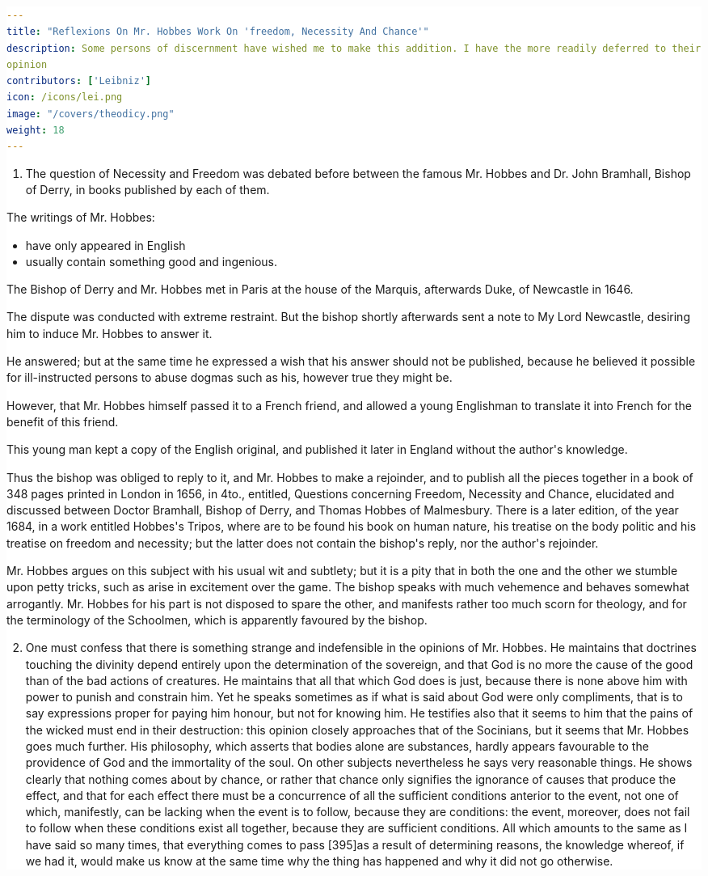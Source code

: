 ```yaml
---
title: "Reflexions On Mr. Hobbes Work On 'freedom, Necessity And Chance'"
description: Some persons of discernment have wished me to make this addition. I have the more readily deferred to their opinion
contributors: ['Leibniz']
icon: /icons/lei.png
image: "/covers/theodicy.png"
weight: 18
---
```



1. The question of Necessity and Freedom was debated before between the famous Mr. Hobbes and Dr. John Bramhall, Bishop of Derry, in books published by each of them.

The writings of Mr. Hobbes:
- have only appeared in English
- usually contain something good and ingenious. 

The Bishop of Derry and Mr. Hobbes met in Paris at the house of the Marquis, afterwards Duke, of Newcastle in 1646.

The dispute was conducted with extreme restraint. But the bishop shortly afterwards sent a note to My Lord Newcastle, desiring him to induce Mr. Hobbes to answer it. 

He answered; but at the same time he expressed a wish that his answer should not be published, because he believed it possible for ill-instructed persons to abuse dogmas such as his, however true they might be. 

However, that Mr. Hobbes himself passed it to a French friend, and allowed a young Englishman to translate it into French for the benefit of this friend. 

This young man kept a copy of the English original, and published it later in England without the author's knowledge. 

Thus the bishop was obliged to reply to it, and Mr. Hobbes to make a rejoinder, and to publish all the pieces together in a book of 348 pages printed in London in 1656, in 4to., entitled, Questions concerning Freedom, Necessity and Chance, elucidated and discussed between Doctor Bramhall, Bishop of Derry, and Thomas Hobbes of Malmesbury. There is a later edition, of the year 1684, in a work entitled Hobbes's Tripos, where are to be found his book on human nature, his treatise on the body politic and his treatise on freedom and necessity; but the latter does not contain the bishop's reply, nor the author's rejoinder. 

Mr. Hobbes argues on this subject with his usual wit and subtlety; but it is a pity that in both the one and the other we stumble upon petty tricks, such as arise in excitement over the game. The bishop speaks with much vehemence and behaves somewhat arrogantly. Mr. Hobbes for his part is not disposed to spare the other, and manifests rather too much scorn for theology, and for the terminology of the Schoolmen, which is apparently favoured by the bishop.

2. One must confess that there is something strange and indefensible in the opinions of Mr. Hobbes. He maintains that doctrines touching the divinity depend entirely upon the determination of the sovereign, and that God is no more the cause of the good than of the bad actions of creatures. He maintains that all that which God does is just, because there is none above him with power to punish and constrain him. Yet he speaks sometimes as if what is said about God were only compliments, that is to say expressions proper for paying him honour, but not for knowing him. He testifies also that it seems to him that the pains of the wicked must end in their destruction: this opinion closely approaches that of the Socinians, but it seems that Mr. Hobbes goes much further. His philosophy, which asserts that bodies alone are substances, hardly appears favourable to the providence of God and the immortality of the soul. On other subjects nevertheless he says very reasonable things. He shows clearly that nothing comes about by chance, or rather that chance only signifies the ignorance of causes that produce the effect, and that for each effect there must be a concurrence of all the sufficient conditions anterior to the event, not one of which, manifestly, can be lacking when the event is to follow, because they are conditions: the event, moreover, does not fail to follow when these conditions exist all together, because they are sufficient conditions. All which amounts to the same as I have said so many times, that everything comes to pass [395]as a result of determining reasons, the knowledge whereof, if we had it, would make us know at the same time why the thing has happened and why it did not go otherwise.
